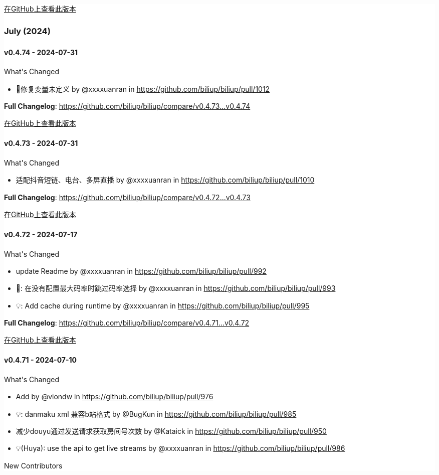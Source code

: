 <p><a href="https://github.com/biliup/biliup/releases/tag/v0.4.75">在GitHub上查看此版本</a></p>

### July (2024)

#### v0.4.74 - 2024-07-31

<div class="markdown-body">
What's Changed

- 🔧修复变量未定义 by @xxxxuanran in https://github.com/biliup/biliup/pull/1012

**Full Changelog**: https://github.com/biliup/biliup/compare/v0.4.73...v0.4.74
</div>

<p><a href="https://github.com/biliup/biliup/releases/tag/v0.4.74">在GitHub上查看此版本</a></p>

#### v0.4.73 - 2024-07-31

<div class="markdown-body">
What's Changed

* 适配抖音短链、电台、多屏直播 by @xxxxuanran in https://github.com/biliup/biliup/pull/1010

**Full Changelog**: https://github.com/biliup/biliup/compare/v0.4.72...v0.4.73
</div>

<p><a href="https://github.com/biliup/biliup/releases/tag/v0.4.73">在GitHub上查看此版本</a></p>

#### v0.4.72 - 2024-07-17

<div class="markdown-body">
What's Changed

* update Readme by @xxxxuanran in https://github.com/biliup/biliup/pull/992

- 🔧: 在没有配置最大码率时跳过码率选择 by @xxxxuanran in https://github.com/biliup/biliup/pull/993

- 💡: Add cache during runtime by @xxxxuanran in https://github.com/biliup/biliup/pull/995

**Full Changelog**: https://github.com/biliup/biliup/compare/v0.4.71...v0.4.72
</div>

<p><a href="https://github.com/biliup/biliup/releases/tag/v0.4.72">在GitHub上查看此版本</a></p>

#### v0.4.71 - 2024-07-10

<div class="markdown-body">
What's Changed

* Add by @viondw in https://github.com/biliup/biliup/pull/976

- 💡: danmaku xml 兼容b站格式 by @BugKun in https://github.com/biliup/biliup/pull/985

* 减少douyu通过发送请求获取房间号次数 by @Kataick in https://github.com/biliup/biliup/pull/950

- 💡(Huya): use the api to get live streams by @xxxxuanran in https://github.com/biliup/biliup/pull/986

New Contributors
